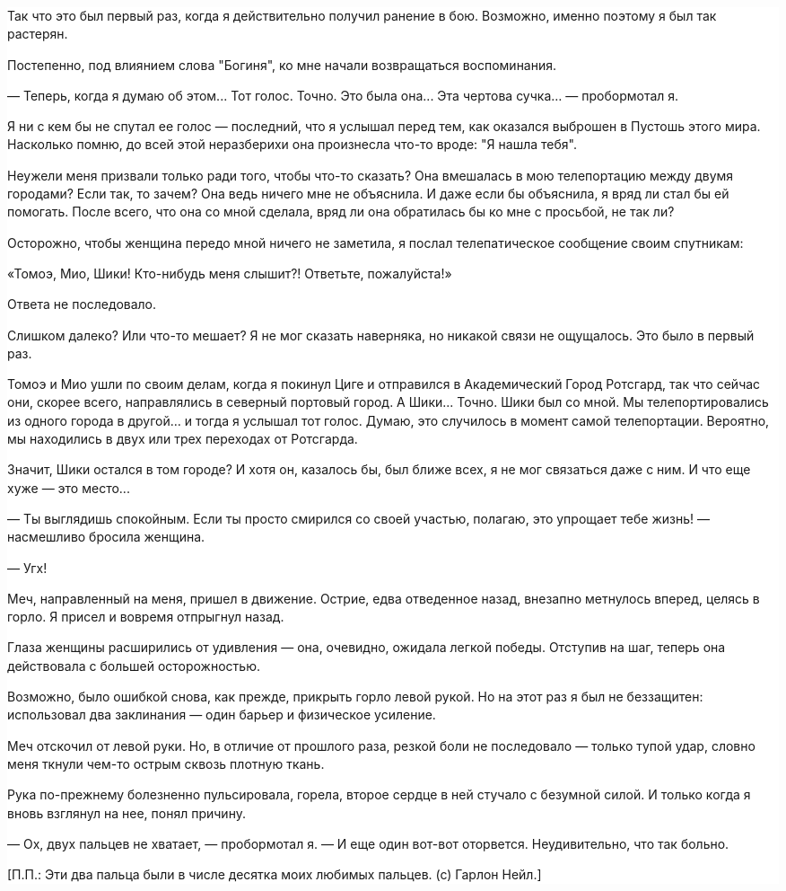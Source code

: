 Так что это был первый раз, когда я действительно получил ранение в бою. Возможно, именно поэтому я был так растерян.

Постепенно, под влиянием слова "Богиня", ко мне начали возвращаться воспоминания.

— Теперь, когда я думаю об этом... Тот голос. Точно. Это была она... Эта чертова сучка… — пробормотал я.

Я ни с кем бы не спутал ее голос — последний, что я услышал перед тем, как оказался выброшен в Пустошь этого мира. Насколько помню, до всей этой неразберихи она произнесла что-то вроде: "Я нашла тебя".

Неужели меня призвали только ради того, чтобы что-то сказать? Она вмешалась в мою телепортацию между двумя городами? Если так, то зачем? Она ведь ничего мне не объяснила. И даже если бы объяснила, я вряд ли стал бы ей помогать. После всего, что она со мной сделала, вряд ли она обратилась бы ко мне с просьбой, не так ли?

Осторожно, чтобы женщина передо мной ничего не заметила, я послал телепатическое сообщение своим спутникам:

«Томоэ, Мио, Шики! Кто-нибудь меня слышит?! Ответьте, пожалуйста!»

Ответа не последовало.

Слишком далеко? Или что-то мешает? Я не мог сказать наверняка, но никакой связи не ощущалось. Это было в первый раз.

Томоэ и Мио ушли по своим делам, когда я покинул Циге и отправился в Академический Город Ротсгард, так что сейчас они, скорее всего, направлялись в северный портовый город. А Шики... Точно. Шики был со мной. Мы телепортировались из одного города в другой… и тогда я услышал тот голос. Думаю, это случилось в момент самой телепортации. Вероятно, мы находились в двух или трех переходах от Ротсгарда.

Значит, Шики остался в том городе? И хотя он, казалось бы, был ближе всех, я не мог связаться даже с ним. И что еще хуже — это место...

— Ты выглядишь спокойным. Если ты просто смирился со своей участью, полагаю, это упрощает тебе жизнь! — насмешливо бросила женщина.

— Угх!

Меч, направленный на меня, пришел в движение. Острие, едва отведенное назад, внезапно метнулось вперед, целясь в горло. Я присел и вовремя отпрыгнул назад.

Глаза женщины расширились от удивления — она, очевидно, ожидала легкой победы. Отступив на шаг, теперь она действовала с большей осторожностью.

Возможно, было ошибкой снова, как прежде, прикрыть горло левой рукой. Но на этот раз я был не беззащитен: использовал два заклинания — один барьер и физическое усиление.

Меч отскочил от левой руки. Но, в отличие от прошлого раза, резкой боли не последовало — только тупой удар, словно меня ткнули чем-то острым сквозь плотную ткань.

Рука по-прежнему болезненно пульсировала, горела, второе сердце в ней стучало с безумной силой. И только когда я вновь взглянул на нее, понял причину.

— Ох, двух пальцев не хватает, — пробормотал я. — И еще один вот-вот оторвется. Неудивительно, что так больно.

[П.П.: Эти два пальца были в числе десятка моих любимых пальцев. (с) Гарлон Нейл.]
